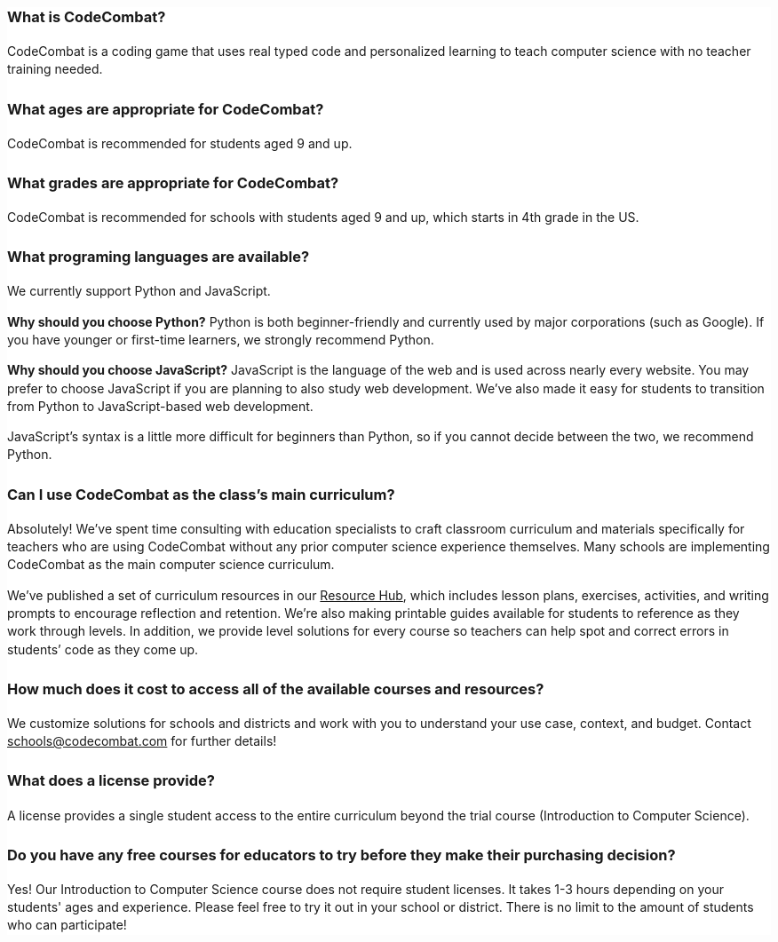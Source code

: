 
### What is CodeCombat?
CodeCombat is a coding game that uses real typed code and personalized learning to teach computer science with no teacher training needed.

### What ages are appropriate for CodeCombat?
CodeCombat is recommended for students aged 9 and up.

### What grades are appropriate for CodeCombat?
CodeCombat is recommended for schools with students aged 9 and up, which starts in 4th grade in the US.

### What programing languages are available?
We currently support Python and JavaScript.

**Why should you choose Python?**
Python is both beginner-friendly and currently used by major corporations (such as Google). If you have younger or first-time learners, we strongly recommend Python.

**Why should you choose JavaScript?**
JavaScript is the language of the web and is used across nearly every website. You may prefer to choose JavaScript if you are planning to also study web development.  We’ve also made it easy for students to transition from Python to JavaScript-based web development.

JavaScript’s syntax is a little more difficult for beginners than Python, so if you cannot decide between the two, we recommend Python.

### Can I use CodeCombat as the class’s main curriculum?
Absolutely! We’ve spent time consulting with education specialists to craft classroom curriculum and materials specifically for teachers who are using CodeCombat without any prior computer science experience themselves. Many schools are implementing CodeCombat as the main computer science curriculum.

We’ve published a set of curriculum resources in our [Resource Hub](/teachers/resources), which includes lesson plans, exercises, activities, and writing prompts to encourage reflection and retention. We’re also making printable guides available for students to reference as they work through levels. In addition, we provide level solutions for every course so teachers can help spot and correct errors in students’ code as they come up.

### How much does it cost to access all of the available courses and resources?
We customize solutions for schools and districts and work with you to understand your use case, context, and budget. Contact schools@codecombat.com for further details!

### What does a license provide?
A license provides a single student access to the entire curriculum beyond the trial course (Introduction to Computer Science).

### Do you have any free courses for educators to try before they make their purchasing decision?
Yes! Our Introduction to Computer Science course does not require student licenses.  It takes 1-3 hours depending on your students' ages and experience. Please feel free to try it out in your school or district. There is no limit to the amount of students who can participate!
